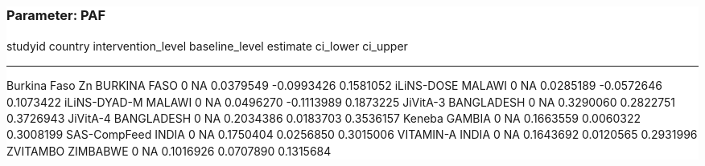 ### Parameter: PAF


studyid           country        intervention_level   baseline_level     estimate     ci_lower    ci_upper
----------------  -------------  -------------------  ---------------  ----------  -----------  ----------
Burkina Faso Zn   BURKINA FASO   0                    NA                0.0379549   -0.0993426   0.1581052
iLiNS-DOSE        MALAWI         0                    NA                0.0285189   -0.0572646   0.1073422
iLiNS-DYAD-M      MALAWI         0                    NA                0.0496270   -0.1113989   0.1873225
JiVitA-3          BANGLADESH     0                    NA                0.3290060    0.2822751   0.3726943
JiVitA-4          BANGLADESH     0                    NA                0.2034386    0.0183703   0.3536157
Keneba            GAMBIA         0                    NA                0.1663559    0.0060322   0.3008199
SAS-CompFeed      INDIA          0                    NA                0.1750404    0.0256850   0.3015006
VITAMIN-A         INDIA          0                    NA                0.1643692    0.0120565   0.2931996
ZVITAMBO          ZIMBABWE       0                    NA                0.1016926    0.0707890   0.1315684
